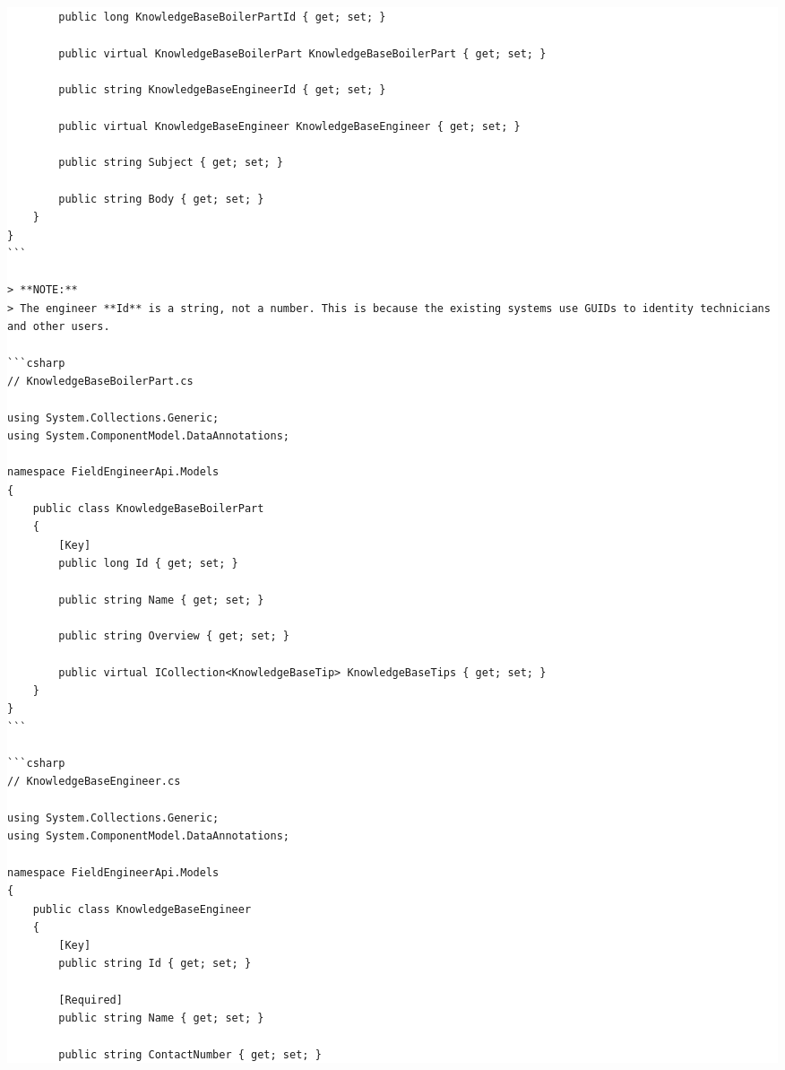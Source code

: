             public long KnowledgeBaseBoilerPartId { get; set; }

            public virtual KnowledgeBaseBoilerPart KnowledgeBaseBoilerPart { get; set; }

            public string KnowledgeBaseEngineerId { get; set; }

            public virtual KnowledgeBaseEngineer KnowledgeBaseEngineer { get; set; }

            public string Subject { get; set; }

            public string Body { get; set; }
        }
    }
    ```

    > **NOTE:**
    > The engineer **Id** is a string, not a number. This is because the existing systems use GUIDs to identity technicians and other users.

    ```csharp
    // KnowledgeBaseBoilerPart.cs

    using System.Collections.Generic;
    using System.ComponentModel.DataAnnotations;

    namespace FieldEngineerApi.Models
    {
        public class KnowledgeBaseBoilerPart
        {
            [Key]
            public long Id { get; set; }

            public string Name { get; set; }

            public string Overview { get; set; }

            public virtual ICollection<KnowledgeBaseTip> KnowledgeBaseTips { get; set; }
        }
    }
    ```

    ```csharp
    // KnowledgeBaseEngineer.cs

    using System.Collections.Generic;
    using System.ComponentModel.DataAnnotations;

    namespace FieldEngineerApi.Models
    {
        public class KnowledgeBaseEngineer
        {
            [Key]
            public string Id { get; set; }

            [Required]
            public string Name { get; set; }

            public string ContactNumber { get; set; }
            